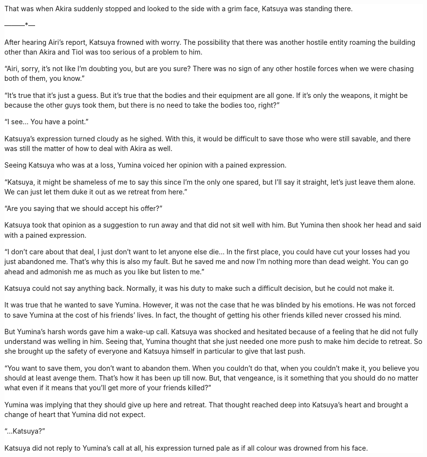 That was when Akira suddenly stopped and looked to the side with a grim face, Katsuya was standing there.

—*—*—*—

After hearing Airi’s report, Katsuya frowned with worry. The possibility that there was another hostile entity roaming the building other than Akira and Tiol was too serious of a problem to him.

“Airi, sorry, it’s not like I’m doubting you, but are you sure? There was no sign of any other hostile forces when we were chasing both of them, you know.”

“It’s true that it’s just a guess. But it’s true that the bodies and their equipment are all gone. If it’s only the weapons, it might be because the other guys took them, but there is no need to take the bodies too, right?”

“I see… You have a point.”

Katsuya’s expression turned cloudy as he sighed. With this, it would be difficult to save those who were still savable, and there was still the matter of how to deal with Akira as well.

Seeing Katsuya who was at a loss, Yumina voiced her opinion with a pained expression.

“Katsuya, it might be shameless of me to say this since I’m the only one spared, but I’ll say it straight, let’s just leave them alone. We can just let them duke it out as we retreat from here.”

“Are you saying that we should accept his offer?”

Katsuya took that opinion as a suggestion to run away and that did not sit well with him. But Yumina then shook her head and said with a pained expression.

“I don’t care about that deal, I just don’t want to let anyone else die… In the first place, you could have cut your losses had you just abandoned me. That’s why this is also my fault. But he saved me and now I’m nothing more than dead weight. You can go ahead and admonish me as much as you like but listen to me.”

Katsuya could not say anything back. Normally, it was his duty to make such a difficult decision, but he could not make it.

It was true that he wanted to save Yumina. However, it was not the case that he was blinded by his emotions. He was not forced to save Yumina at the cost of his friends’ lives. In fact, the thought of getting his other friends killed never crossed his mind.

But Yumina’s harsh words gave him a wake-up call. Katsuya was shocked and hesitated because of a feeling that he did not fully understand was welling in him. Seeing that, Yumina thought that she just needed one more push to make him decide to retreat. So she brought up the safety of everyone and Katsuya himself in particular to give that last push.

“You want to save them, you don’t want to abandon them. When you couldn’t do that, when you couldn’t make it, you believe you should at least avenge them. That’s how it has been up till now. But, that vengeance, is it something that you should do no matter what even if it means that you’ll get more of your friends killed?”

Yumina was implying that they should give up here and retreat. That thought reached deep into Katsuya’s heart and brought a change of heart that Yumina did not expect.

“…Katsuya?”

Katsuya did not reply to Yumina’s call at all, his expression turned pale as if all colour was drowned from his face.
